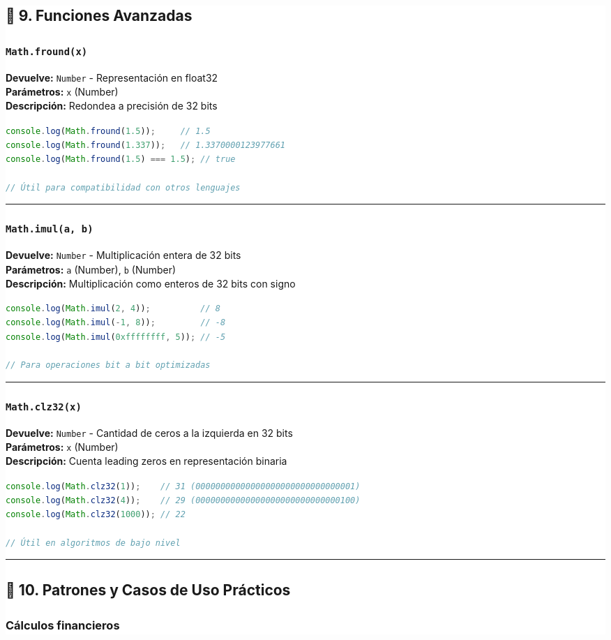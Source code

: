 
## 🔧 9. Funciones Avanzadas

### `Math.fround(x)`

**Devuelve:** `Number` - Representación en float32  
**Parámetros:** `x` (Number)  
**Descripción:** Redondea a precisión de 32 bits

```js
console.log(Math.fround(1.5));     // 1.5
console.log(Math.fround(1.337));   // 1.3370000123977661
console.log(Math.fround(1.5) === 1.5); // true

// Útil para compatibilidad con otros lenguajes
```

---

### `Math.imul(a, b)`

**Devuelve:** `Number` - Multiplicación entera de 32 bits  
**Parámetros:** `a` (Number), `b` (Number)  
**Descripción:** Multiplicación como enteros de 32 bits con signo

```js
console.log(Math.imul(2, 4));          // 8
console.log(Math.imul(-1, 8));         // -8
console.log(Math.imul(0xffffffff, 5)); // -5

// Para operaciones bit a bit optimizadas
```

---

### `Math.clz32(x)`

**Devuelve:** `Number` - Cantidad de ceros a la izquierda en 32 bits  
**Parámetros:** `x` (Number)  
**Descripción:** Cuenta leading zeros en representación binaria

```js
console.log(Math.clz32(1));    // 31 (00000000000000000000000000000001)
console.log(Math.clz32(4));    // 29 (00000000000000000000000000000100)
console.log(Math.clz32(1000)); // 22

// Útil en algoritmos de bajo nivel
```

---

## 🎯 10. Patrones y Casos de Uso Prácticos

### Cálculos financieros
